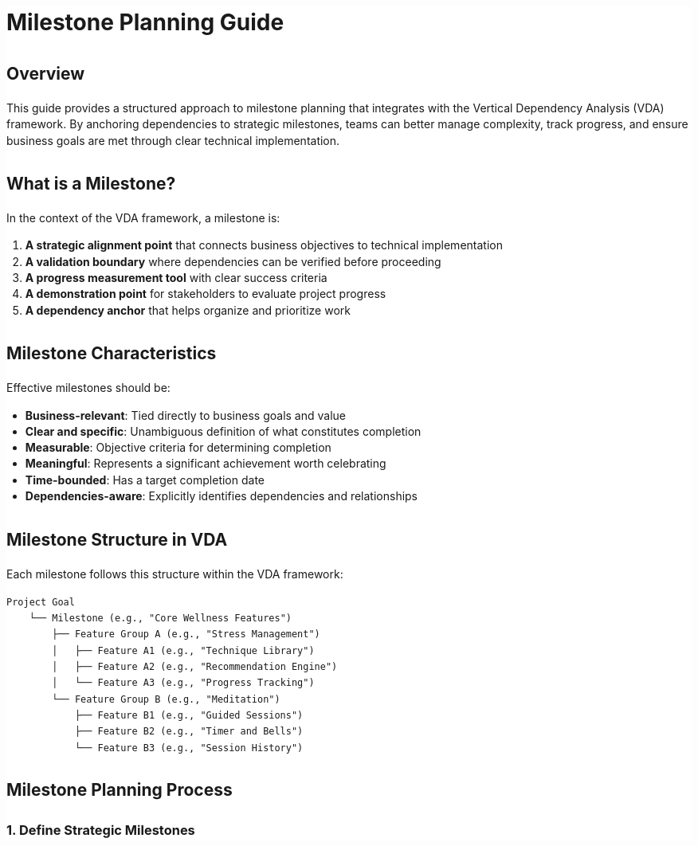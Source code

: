 # Milestone Planning Guide

## Overview

This guide provides a structured approach to milestone planning that integrates with the Vertical Dependency Analysis (VDA) framework. By anchoring dependencies to strategic milestones, teams can better manage complexity, track progress, and ensure business goals are met through clear technical implementation.

## What is a Milestone?

In the context of the VDA framework, a milestone is:

1. **A strategic alignment point** that connects business objectives to technical implementation
2. **A validation boundary** where dependencies can be verified before proceeding
3. **A progress measurement tool** with clear success criteria
4. **A demonstration point** for stakeholders to evaluate project progress
5. **A dependency anchor** that helps organize and prioritize work

## Milestone Characteristics

Effective milestones should be:

- **Business-relevant**: Tied directly to business goals and value
- **Clear and specific**: Unambiguous definition of what constitutes completion
- **Measurable**: Objective criteria for determining completion
- **Meaningful**: Represents a significant achievement worth celebrating
- **Time-bounded**: Has a target completion date
- **Dependencies-aware**: Explicitly identifies dependencies and relationships

## Milestone Structure in VDA

Each milestone follows this structure within the VDA framework:

```
Project Goal
    └── Milestone (e.g., "Core Wellness Features")
        ├── Feature Group A (e.g., "Stress Management")
        │   ├── Feature A1 (e.g., "Technique Library")
        │   ├── Feature A2 (e.g., "Recommendation Engine")
        │   └── Feature A3 (e.g., "Progress Tracking")
        └── Feature Group B (e.g., "Meditation")
            ├── Feature B1 (e.g., "Guided Sessions")
            ├── Feature B2 (e.g., "Timer and Bells")
            └── Feature B3 (e.g., "Session History")
```

## Milestone Planning Process

### 1. Define Strategic Milestones
